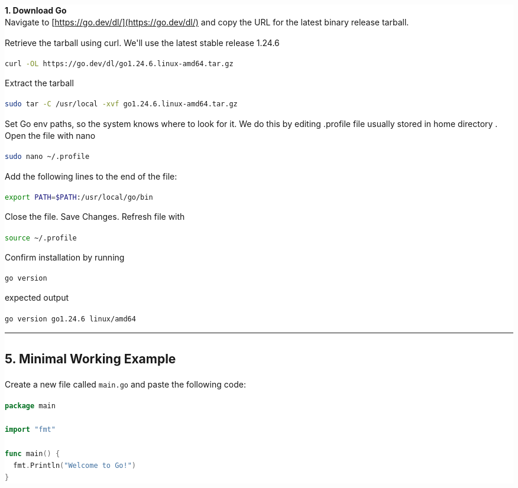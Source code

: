 **1. Download Go**  
Navigate to [https://go.dev/dl/](https://go.dev/dl/) and copy the URL for the latest binary release tarball.  

Retrieve the tarball using curl. We'll use the latest stable release 1.24.6
```bash
curl -OL https://go.dev/dl/go1.24.6.linux-amd64.tar.gz
```
Extract the tarball

```bash
sudo tar -C /usr/local -xvf go1.24.6.linux-amd64.tar.gz
```

Set Go env paths, so the system knows where to look for it. We do this by editing .profile file usually stored in home directory . Open the file with nano

```bash
sudo nano ~/.profile
```

Add the following lines to the end of the file:

```bash
export PATH=$PATH:/usr/local/go/bin
```
Close the file. Save Changes. Refresh file with 

```bash
source ~/.profile
```

Confirm installation by running 

```bash
go version
```

expected output 

```bash
go version go1.24.6 linux/amd64
```

---

## 5. Minimal Working Example

Create a new file called `main.go` and paste the following code:

```go
package main

import "fmt"

func main() {
  fmt.Println("Welcome to Go!")
}
```
